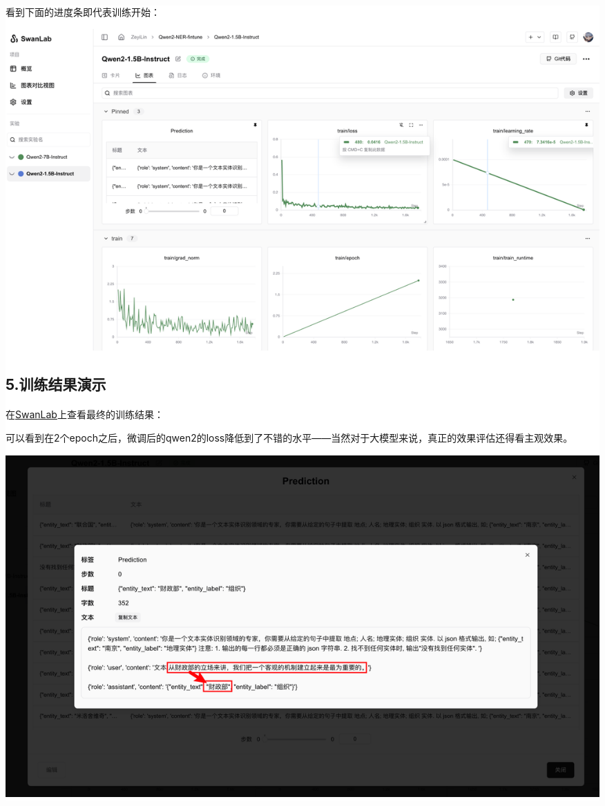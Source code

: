 看到下面的进度条即代表训练开始：

![alt text](./ner/06.png)


## 5.训练结果演示

在[SwanLab](https://swanlab.cn/@ZeyiLin/Qwen2-NER-fintune/runs/9gdyrkna1rxjjmz0nks2c/chart)上查看最终的训练结果：

可以看到在2个epoch之后，微调后的qwen2的loss降低到了不错的水平——当然对于大模型来说，真正的效果评估还得看主观效果。

![alt text](./ner/07.png)

